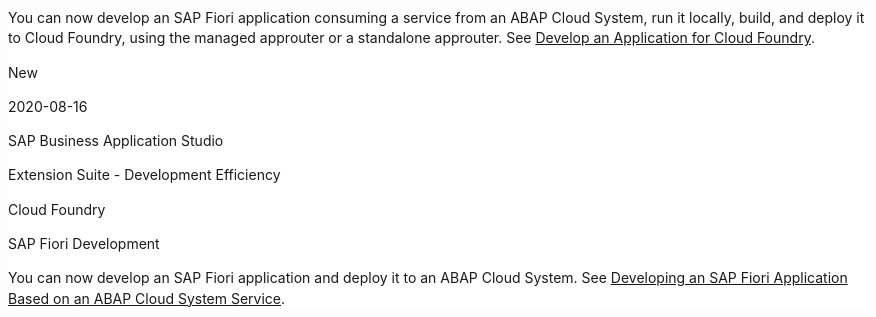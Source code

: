 

</td>
<td valign="top">

You can now develop an SAP Fiori application consuming a service from an ABAP Cloud System, run it locally, build, and deploy it to Cloud Foundry, using the managed approuter or a standalone approuter. See [Develop an Application for Cloud Foundry](https://help.sap.com/viewer/584e0bcbfd4a4aff91c815cefa0bce2d/Cloud/en-US/9f8c6c83f5014b558c1473c3fc215010.html).



</td>
<td valign="top">



</td>
<td valign="top">

New



</td>
<td valign="top">

2020-08-16



</td>
</tr>
<tr>
<td valign="top">

 SAP Business Application Studio 



</td>
<td valign="top">

Extension Suite - Development Efficiency



</td>
<td valign="top">

Cloud Foundry



</td>
<td valign="top">

SAP Fiori Development



</td>
<td valign="top">

You can now develop an SAP Fiori application and deploy it to an ABAP Cloud System. See [Developing an SAP Fiori Application Based on an ABAP Cloud System Service](https://help.sap.com/viewer/584e0bcbfd4a4aff91c815cefa0bce2d/Cloud/en-US/21b20cde952e4016a078ddfb9190a1ec.html).
